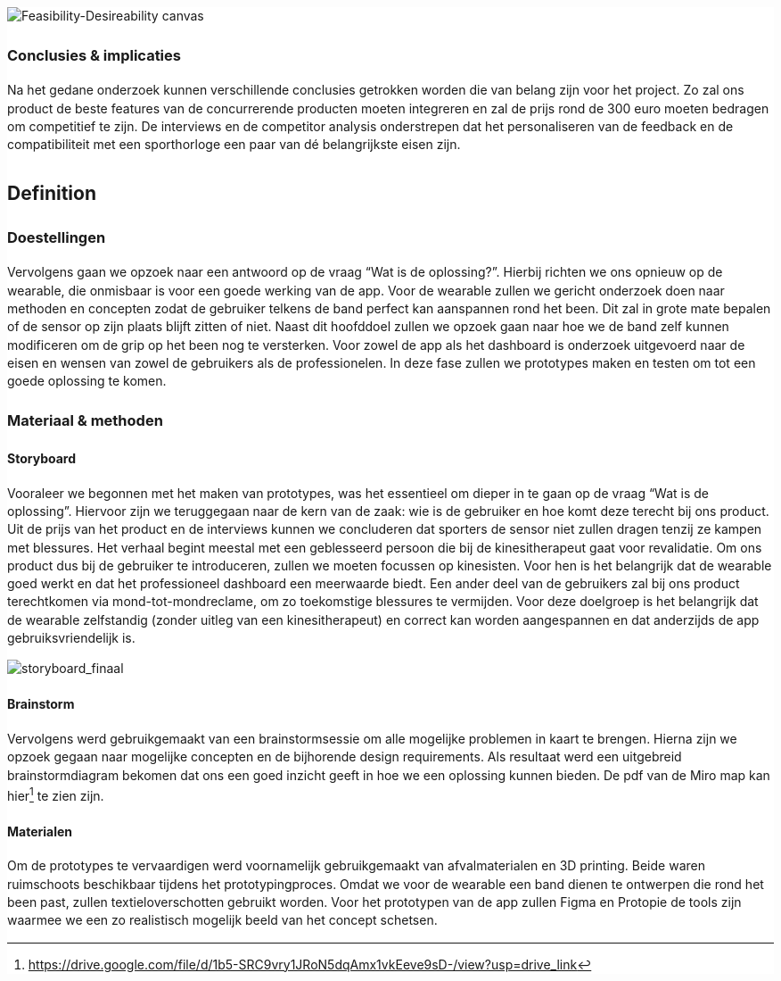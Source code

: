 ![Feasibility-Desireability canvas](https://github.com/RUBRIM2000/UCD_SEM1/assets/125655509/dabddc06-f363-4db2-87e4-13b98e4c8909)


### Conclusies & implicaties
Na het gedane onderzoek kunnen verschillende conclusies getrokken worden die van belang zijn voor het project. Zo zal ons product de beste features van de concurrerende producten moeten integreren en zal de prijs rond de 300 euro moeten bedragen om competitief te zijn. De interviews en de competitor analysis onderstrepen dat het personaliseren van de feedback en de compatibiliteit met een sporthorloge een paar van dé belangrijkste eisen zijn. 

## Definition

### Doestellingen
Vervolgens gaan we opzoek naar een antwoord op de vraag “Wat is de oplossing?”. Hierbij richten we ons opnieuw op de wearable, die onmisbaar is voor een goede werking van de app. Voor de wearable zullen we gericht onderzoek doen naar methoden en concepten zodat de gebruiker telkens de band perfect kan aanspannen rond het been. Dit zal in grote mate bepalen of de sensor op zijn plaats blijft zitten of niet. Naast dit hoofddoel zullen we opzoek gaan naar hoe we de band zelf kunnen modificeren om de grip op het been nog te versterken.
Voor zowel de app als het dashboard is onderzoek uitgevoerd naar de eisen en wensen van zowel de gebruikers als de professionelen. In deze fase zullen we prototypes maken en testen om tot een goede oplossing te komen.

### Materiaal & methoden
#### Storyboard
Vooraleer we begonnen met het maken van prototypes, was het essentieel om dieper in te gaan op de vraag “Wat is de oplossing”. Hiervoor zijn we teruggegaan naar de kern van de zaak: wie is de gebruiker en hoe komt deze terecht bij ons product. 
Uit de prijs van het product en de interviews kunnen we concluderen dat sporters de sensor niet zullen dragen tenzij ze kampen met blessures. Het verhaal begint meestal met een geblesseerd persoon die bij de kinesitherapeut gaat voor revalidatie. Om ons product dus bij de gebruiker te introduceren, zullen we moeten focussen op kinesisten. Voor hen is het belangrijk dat de wearable goed werkt en dat het professioneel dashboard een meerwaarde biedt. Een ander deel van de gebruikers zal bij ons product terechtkomen via mond-tot-mondreclame, om zo toekomstige blessures te vermijden. Voor deze doelgroep is het belangrijk dat de wearable zelfstandig (zonder uitleg van een kinesitherapeut) en correct kan worden aangespannen en dat anderzijds de app gebruiksvriendelijk is.

![storyboard_finaal](https://github.com/RUBRIM2000/UCD_SEM1/assets/125655509/47c9790b-1542-4155-a509-7ab265db5837)


#### Brainstorm
Vervolgens werd gebruikgemaakt van een brainstormsessie om alle mogelijke problemen in kaart te brengen. Hierna zijn we opzoek gegaan naar mogelijke concepten en de bijhorende design requirements. Als resultaat werd een uitgebreid brainstormdiagram bekomen dat ons een goed inzicht geeft in hoe we een oplossing kunnen bieden. De pdf van de Miro map kan hier[^8] te zien zijn.

#### Materialen 
Om de prototypes te vervaardigen werd voornamelijk gebruikgemaakt van afvalmaterialen en 3D printing. Beide waren ruimschoots beschikbaar tijdens het prototypingproces. Omdat we voor de wearable een band dienen te ontwerpen die rond het been past, zullen textieloverschotten gebruikt worden.
Voor het prototypen van de app zullen Figma en Protopie de tools zijn waarmee we een zo realistisch mogelijk beeld van het concept schetsen.


[^1]: Uit presentatie Kristof de Mey
[^2]: https://drive.google.com/file/d/1wHGh7CsQYgv2biXCs35QFxxe1GM6f_Dv/view?usp=drive_link
[^3]: https://drive.google.com/file/d/1jjlTNJBltOpXLYm31RzHXCOjIFAlKGUQ/view?usp=drive_link
[^4]: https://drive.google.com/file/d/1m1I5E_-V09NOw_wSy9RsEpCx_DURTtM5/view?usp=drive_link
[^5]: https://drive.google.com/file/d/1PUERY7WOe_0lMdr5ibPD2JiIq6wNtUD2/view?usp=drive_link
[^6]: https://drive.google.com/file/d/1AH3_2Y1O2Cm2qCNJkhiGDWLtq_c95EFd/view?usp=drive_link
[^7]: https://drive.google.com/file/d/17NUr8E6auOlrrevVlJ7KdzkwKCOv1vjS/view?usp=drive_link
[^8]: https://drive.google.com/file/d/1b5-SRC9vry1JRoN5dqAmx1vkEeve9sD-/view?usp=drive_link
[^9]: https://drive.google.com/file/d/1jTKgjvxYkYNi-f5WWU74D0cT7gXYSWQz/view?usp=drive_link
